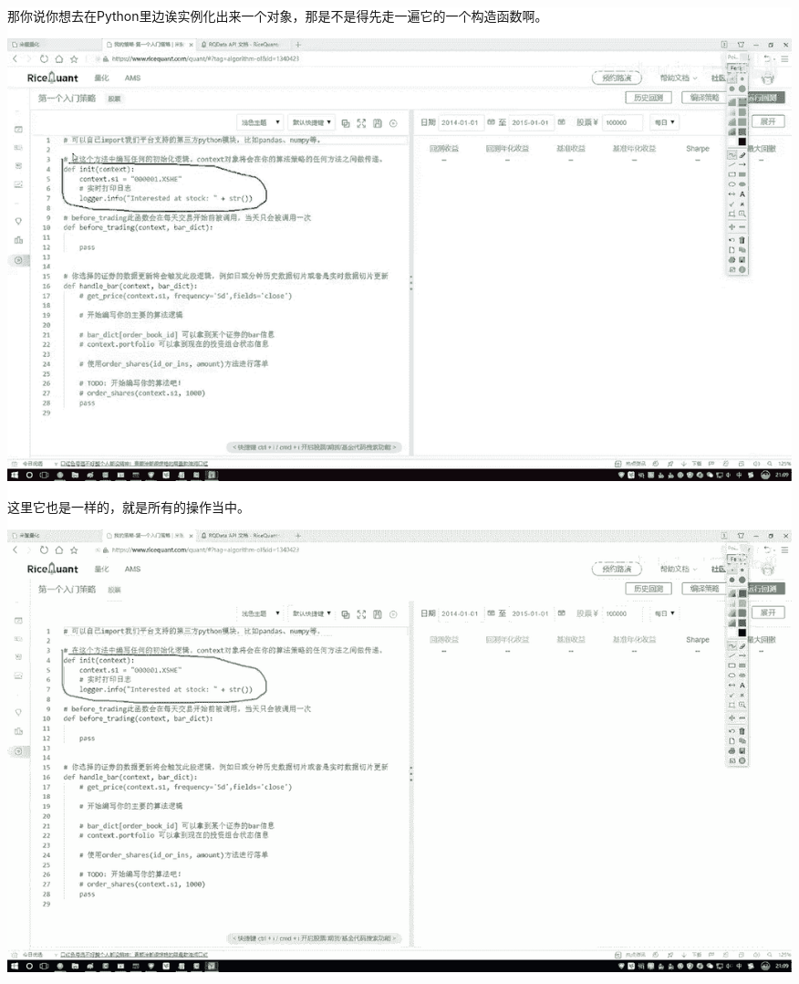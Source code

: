 那你说你想去在Python里边诶实例化出来一个对象，那是不是得先走一遍它的一个构造函数啊。

![](img/bc3323c13ab8dd1d2eb030ec1419b9af_29.png)

这里它也是一样的，就是所有的操作当中。

![](img/bc3323c13ab8dd1d2eb030ec1419b9af_31.png)
